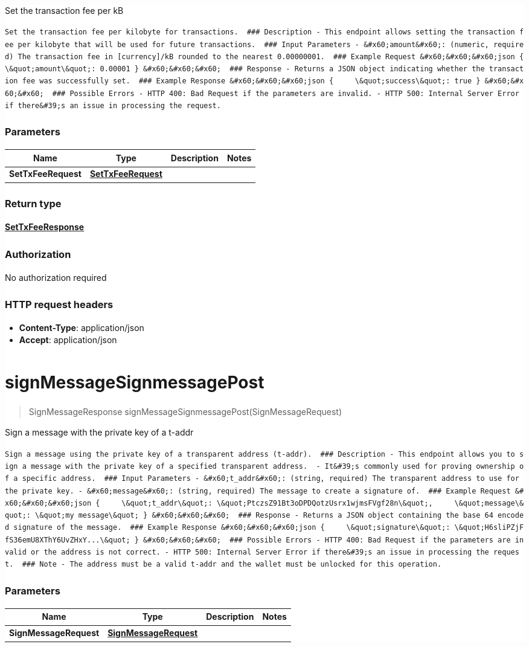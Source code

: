 Set the transaction fee per kB

    Set the transaction fee per kilobyte for transactions.  ### Description - This endpoint allows setting the transaction fee per kilobyte that will be used for future transactions.  ### Input Parameters - &#x60;amount&#x60;: (numeric, required) The transaction fee in [currency]/kB rounded to the nearest 0.00000001.  ### Example Request &#x60;&#x60;&#x60;json {     \&quot;amount\&quot;: 0.00001 } &#x60;&#x60;&#x60;  ### Response - Returns a JSON object indicating whether the transaction fee was successfully set.  ### Example Response &#x60;&#x60;&#x60;json {     \&quot;success\&quot;: true } &#x60;&#x60;&#x60;  ### Possible Errors - HTTP 400: Bad Request if the parameters are invalid. - HTTP 500: Internal Server Error if there&#39;s an issue in processing the request.

### Parameters

|Name | Type | Description  | Notes |
|------------- | ------------- | ------------- | -------------|
| **SetTxFeeRequest** | [**SetTxFeeRequest**](../Models/SetTxFeeRequest.md)|  | |

### Return type

[**SetTxFeeResponse**](../Models/SetTxFeeResponse.md)

### Authorization

No authorization required

### HTTP request headers

- **Content-Type**: application/json
- **Accept**: application/json

<a name="signMessageSignmessagePost"></a>
# **signMessageSignmessagePost**
> SignMessageResponse signMessageSignmessagePost(SignMessageRequest)

Sign a message with the private key of a t-addr

    Sign a message using the private key of a transparent address (t-addr).  ### Description - This endpoint allows you to sign a message with the private key of a specified transparent address.  - It&#39;s commonly used for proving ownership of a specific address.  ### Input Parameters - &#x60;t_addr&#x60;: (string, required) The transparent address to use for the private key. - &#x60;message&#x60;: (string, required) The message to create a signature of.  ### Example Request &#x60;&#x60;&#x60;json {     \&quot;t_addr\&quot;: \&quot;PtczsZ91Bt3oDPDQotzUsrx1wjmsFVgf28n\&quot;,     \&quot;message\&quot;: \&quot;my message\&quot; } &#x60;&#x60;&#x60;  ### Response - Returns a JSON object containing the base 64 encoded signature of the message.  ### Example Response &#x60;&#x60;&#x60;json {     \&quot;signature\&quot;: \&quot;H6sliPZjFfS36emU8XThY6UvZHxY...\&quot; } &#x60;&#x60;&#x60;  ### Possible Errors - HTTP 400: Bad Request if the parameters are invalid or the address is not correct. - HTTP 500: Internal Server Error if there&#39;s an issue in processing the request.  ### Note - The address must be a valid t-addr and the wallet must be unlocked for this operation.

### Parameters

|Name | Type | Description  | Notes |
|------------- | ------------- | ------------- | -------------|
| **SignMessageRequest** | [**SignMessageRequest**](../Models/SignMessageRequest.md)|  | |
